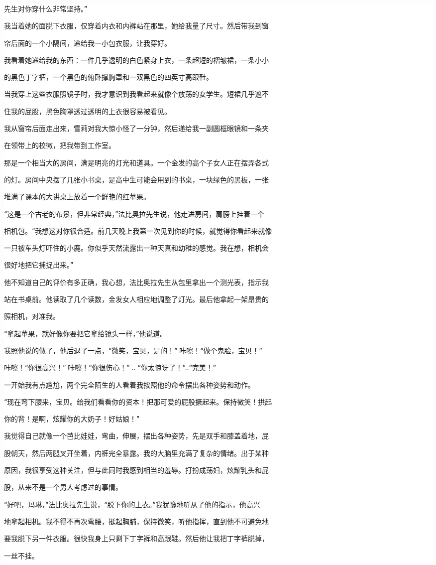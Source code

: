 先生对你穿什么非常坚持。”

我当着她的面脱下衣服，仅穿着内衣和内裤站在那里，她给我量了尺寸。然后带我到窗

帘后面的一个小隔间，递给我一小包衣服，让我穿好。

我看着她递给我的东西：一件几乎透明的白色紧身上衣，一条超短的褶皱裙，一条小小

的黑色丁字裤，一个黑色的俯卧撑胸罩和一双黑色的四英寸高跟鞋。

当我穿上这些衣服照镜子时，我才意识到我看起来就像个放荡的女学生。短裙几乎遮不

住我的屁股，黑色胸罩透过透明的上衣很容易被看见。

我从窗帘后面走出来，雪莉对我大惊小怪了一分钟，然后递给我一副圆框眼镜和一条夹

在领带上的校徽，把我带到工作室。

那是一个相当大的房间，满是明亮的灯光和道具。一个金发的高个子女人正在摆弄各式

的灯。房间中央摆了几张小书桌，是高中生可能会用到的书桌，一块绿色的黑板，一张

堆满了课本的大讲桌上放着一个鲜艳的红苹果。

“这是一个古老的布景，但非常经典，”法比奥拉先生说，他走进房间，肩膀上挂着一个

相机包。“我想这对你很合适。前几天晚上我第一次见到你的时候，就觉得你看起来就像

一只被车头灯吓住的小鹿。你似乎天然流露出一种天真和幼稚的感觉。我在想，相机会

很好地把它捕捉出来。”

他不知道自己的评价有多正确，我心想，法比奥拉先生从包里拿出一个测光表，指示我

站在书桌前。他读取了几个读数，金发女人相应地调整了灯光。最后他拿起一架昂贵的

照相机，对准我。

“拿起苹果，就好像你要把它拿给镜头一样，”他说道。

我照他说的做了，他后退了一点，“微笑，宝贝，是的！” 咔嚓！“做个鬼脸，宝贝！”

咔嚓！“你很高兴！” 咔嚓！“你很伤心！” .. “你太惊讶了！”..“完美！”

一开始我有点尴尬，两个完全陌生的人看着我按照他的命令摆出各种姿势和动作。

“现在弯下腰来，宝贝。给我们看看你的资本！把那可爱的屁股撅起来。保持微笑！拱起

你的背！是啊，炫耀你的大奶子！好姑娘！”

我觉得自己就像一个芭比娃娃，弯曲，伸展，摆出各种姿势，先是双手和膝盖着地，屁

股朝天，然后两腿叉开坐着，内裤完全暴露。我的大脑里充满了复杂的情绪。出于某种

原因，我很享受这种关注，但与此同时我感到相当的羞辱。打扮成荡妇，炫耀乳头和屁

股，从来不是一个男人考虑过的事情。

“好吧，玛琳，”法比奥拉先生说，“脱下你的上衣。”我犹豫地听从了他的指示，他高兴

地拿起相机。我不得不再次弯腰，挺起胸脯，保持微笑，听他指挥，直到他不可避免地

要我脱下另一件衣服。很快我身上只剩下丁字裤和高跟鞋。然后他让我把丁字裤脱掉，

一丝不挂。
